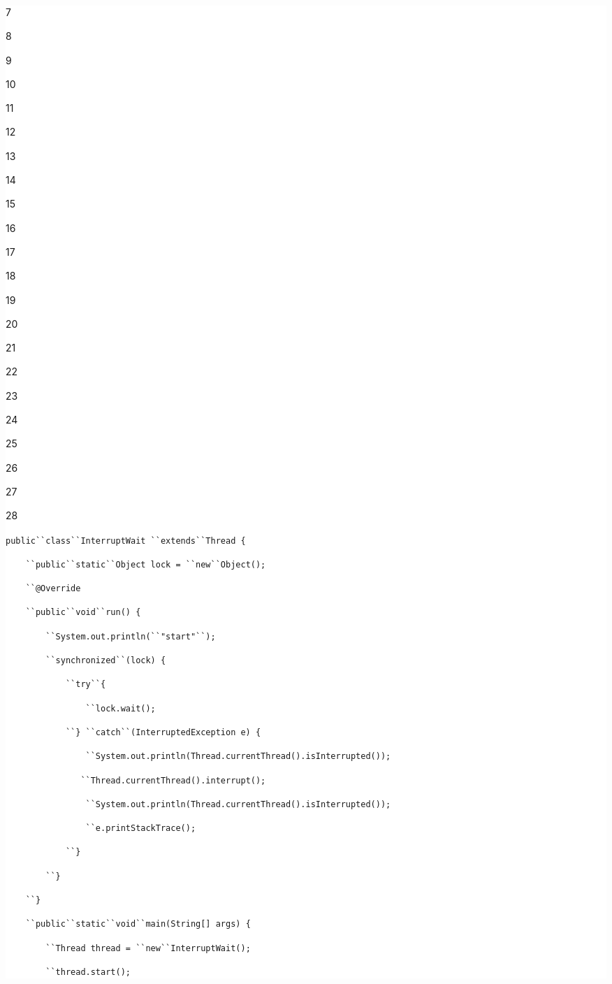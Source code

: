 
7

8

9

10

11

12

13

14

15

16

17

18

19

20

21

22

23

24

25

26

27

28

`public``class``InterruptWait ``extends``Thread {`

`    ``public``static``Object lock = ``new``Object();`

`    ``@Override`

`    ``public``void``run() {`

`        ``System.out.println(``"start"``);`

`        ``synchronized``(lock) {`

`            ``try``{`

`                ``lock.wait();`

`            ``} ``catch``(InterruptedException e) {`

`                ``System.out.println(Thread.currentThread().isInterrupted());`

`                ``Thread.currentThread().interrupt(); `

`                ``System.out.println(Thread.currentThread().isInterrupted());`

`                ``e.printStackTrace();`

`            ``}`

`        ``}`

`    ``}`

`    ``public``static``void``main(String[] args) {`

`        ``Thread thread = ``new``InterruptWait();`

`        ``thread.start();`